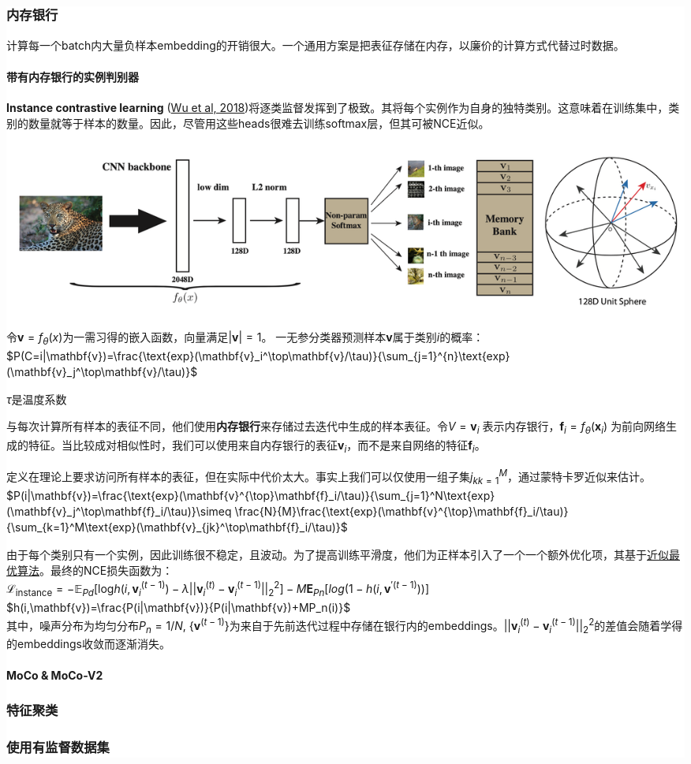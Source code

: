 ### 内存银行

计算每一个batch内大量负样本embedding的开销很大。一个通用方案是把表征存储在内存，以廉价的计算方式代替过时数据。

#### 带有内存银行的实例判别器

**Instance contrastive learning** ([Wu et al, 2018](https://arxiv.org/abs/1805.01978v1))将逐类监督发挥到了极致。其将每个实例作为自身的独特类别。这意味着在训练集中，类别的数量就等于样本的数量。因此，尽管用这些heads很难去训练softmax层，但其可被NCE近似。

![img](./figs/instance-level-discrimination.png)

令$\mathbf{v}=f_\theta(x)$为一需习得的嵌入函数，向量满足$|\mathbf{v}|=1$。 一无参分类器预测样本$\mathbf{v}$属于类别$i$的概率：  
$P(C=i|\mathbf{v})=\frac{\text{exp}(\mathbf{v}_i^\top\mathbf{v}/\tau)}{\sum_{j=1}^{n}\text{exp}(\mathbf{v}_j^\top\mathbf{v}/\tau)}$

$\tau$是温度系数

与每次计算所有样本的表征不同，他们使用**内存银行**来存储过去迭代中生成的样本表征。令$V={\mathbf{v}_i}$ 表示内存银行，$\mathbf{f}_i=f_\theta(\mathbf{x}_i)$ 为前向网络生成的特征。当比较成对相似性时，我们可以使用来自内存银行的表征$\mathbf{v}_i$，而不是来自网络的特征$\mathbf{f}_i$。

定义在理论上要求访问所有样本的表征，但在实际中代价太大。事实上我们可以仅使用一组子集${j_k}_{k=1}^M$，通过蒙特卡罗近似来估计。  
$P(i|\mathbf{v})=\frac{\text{exp}(\mathbf{v}^{\top}\mathbf{f}_i/\tau)}{\sum_{j=1}^N\text{exp}(\mathbf{v}_j^\top\mathbf{f}_i/\tau)}\simeq \frac{N}{M}\frac{\text{exp}(\mathbf{v}^{\top}\mathbf{f}_i/\tau)}{\sum_{k=1}^M\text{exp}(\mathbf{v}_{jk}^\top\mathbf{f}_i/\tau)}$

由于每个类别只有一个实例，因此训练很不稳定，且波动。为了提高训练平滑度，他们为正样本引入了一个一个额外优化项，其基于[近似最优算法](https://web.stanford.edu/~boyd/papers/prox_algs.html)。最终的NCE损失函数为：  
$\mathcal{L}_{\text{instance}}=-\mathbb{E}_{Pd}[\text{log} h(i,\mathbf{v}_i^{(t-1)})-\lambda||\mathbf{v}_i^{(t)}-\mathbf{v}_i^{(t-1)}||_2^2]-M\mathbf{E}_{Pn}[log(1-h(i,\mathbf{v}^{'(t-1)}))]$  
$h(i,\mathbf{v})=\frac{P(i|\mathbf{v})}{P(i|\mathbf{v})+MP_n(i)}$  
其中，噪声分布为均匀分布$P_n=1/N$, $\{\mathbf{v}^{(t-1)}\}$为来自于先前迭代过程中存储在银行内的embeddings。$||\mathbf{v}_i^{(t)}-\mathbf{v}_i^{(t-1)}||_2^2$的差值会随着学得的embeddings收敛而逐渐消失。



#### MoCo & MoCo-V2

### 特征聚类

### 使用有监督数据集